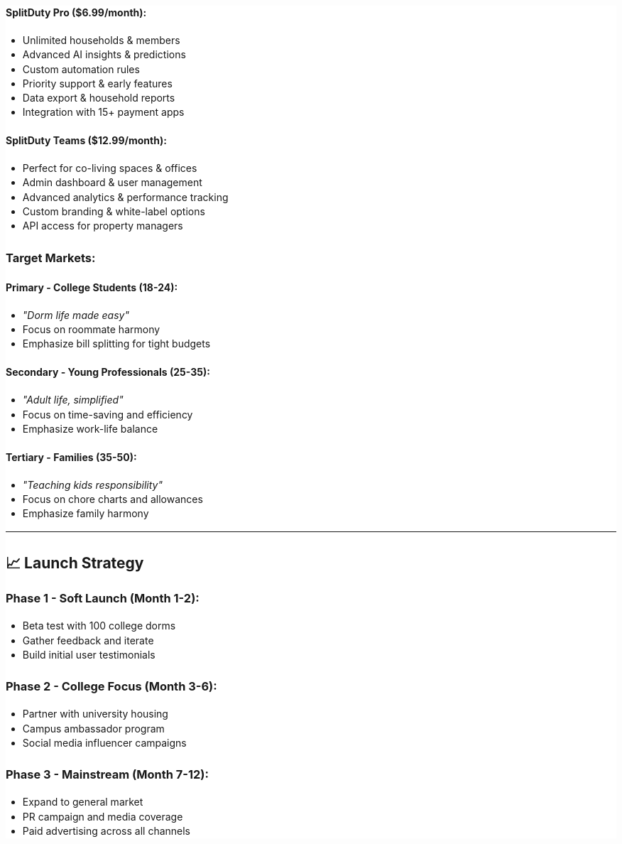 #### **SplitDuty Pro ($6.99/month):**
- Unlimited households & members
- Advanced AI insights & predictions
- Custom automation rules
- Priority support & early features
- Data export & household reports
- Integration with 15+ payment apps

#### **SplitDuty Teams ($12.99/month):**
- Perfect for co-living spaces & offices
- Admin dashboard & user management
- Advanced analytics & performance tracking
- Custom branding & white-label options
- API access for property managers

### **Target Markets:**

#### **Primary - College Students (18-24):**
- *"Dorm life made easy"*
- Focus on roommate harmony
- Emphasize bill splitting for tight budgets

#### **Secondary - Young Professionals (25-35):**
- *"Adult life, simplified"*
- Focus on time-saving and efficiency
- Emphasize work-life balance

#### **Tertiary - Families (35-50):**
- *"Teaching kids responsibility"*
- Focus on chore charts and allowances
- Emphasize family harmony

---

## 📈 **Launch Strategy**

### **Phase 1 - Soft Launch (Month 1-2):**
- Beta test with 100 college dorms
- Gather feedback and iterate
- Build initial user testimonials

### **Phase 2 - College Focus (Month 3-6):**
- Partner with university housing
- Campus ambassador program
- Social media influencer campaigns

### **Phase 3 - Mainstream (Month 7-12):**
- Expand to general market
- PR campaign and media coverage
- Paid advertising across all channels
